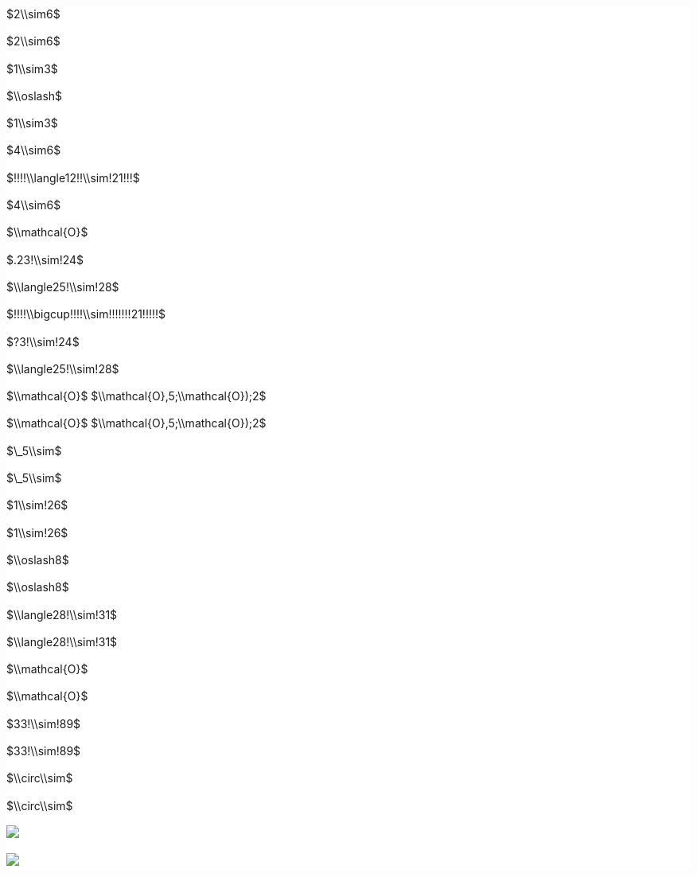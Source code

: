 $2\\sim6$

$2\\sim6$

$1\\sim3$

$\\oslash$

$1\\sim3$

$4\\sim6$

$!!!!\\langle12!!\\sim!21!!!$

$4\\sim6$

$\\mathcal{O}$

$.23!\\sim!24$

$\\langle25!\\sim!28$

$!!!!\\bigcup!!!!\\sim!!!!!!!21!!!!!$

$?3!\\sim!24$

$\\langle25!\\sim!28$

$\\mathcal{O}$ $\\mathcal{O},5;\\mathcal{O});2$

$\\mathcal{O}$ $\\mathcal{O},5;\\mathcal{O});2$

$\_5\\sim$

$\_5\\sim$

$1\\sim!26$

$1\\sim!26$

$\\oslash8$

$\\oslash8$

$\\langle28!\\sim!31$

$\\langle28!\\sim!31$

$\\mathcal{O}$

$\\mathcal{O}$

$33!\\sim!89$

$33!\\sim!89$

$\\circ\\sim$

$\\circ\\sim$

![](https://www.nta.go.jp/tmp/439e14b3-4246-4ea0-b6db-d42f9185fb4b/images/5230dfa0e739e93368dfef3e482f740411b81589487e8517679d9db30bc533c7.jpg)

![](https://www.nta.go.jp/tmp/439e14b3-4246-4ea0-b6db-d42f9185fb4b/images/d2ff98fee2d3f15d8b83934c8cded3d34b10250691410f08c0a6c0989d99b0d9.jpg)
